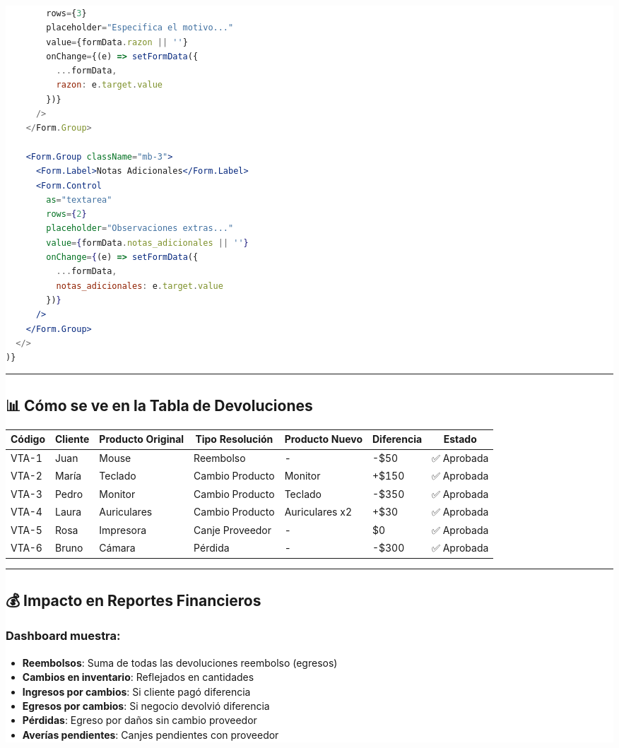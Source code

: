 ```jsx
        rows={3}
        placeholder="Especifica el motivo..."
        value={formData.razon || ''}
        onChange={(e) => setFormData({
          ...formData,
          razon: e.target.value
        })}
      />
    </Form.Group>

    <Form.Group className="mb-3">
      <Form.Label>Notas Adicionales</Form.Label>
      <Form.Control
        as="textarea"
        rows={2}
        placeholder="Observaciones extras..."
        value={formData.notas_adicionales || ''}
        onChange={(e) => setFormData({
          ...formData,
          notas_adicionales: e.target.value
        })}
      />
    </Form.Group>
  </>
)}
```

---

## 📊 Cómo se ve en la Tabla de Devoluciones

| Código | Cliente | Producto Original | Tipo Resolución | Producto Nuevo | Diferencia | Estado |
|--------|---------|------------------|-----------------|----------------|-----------|--------|
| VTA-1 | Juan | Mouse | Reembolso | - | -$50 | ✅ Aprobada |
| VTA-2 | María | Teclado | Cambio Producto | Monitor | +$150 | ✅ Aprobada |
| VTA-3 | Pedro | Monitor | Cambio Producto | Teclado | -$350 | ✅ Aprobada |
| VTA-4 | Laura | Auriculares | Cambio Producto | Auriculares x2 | +$30 | ✅ Aprobada |
| VTA-5 | Rosa | Impresora | Canje Proveedor | - | $0 | ✅ Aprobada |
| VTA-6 | Bruno | Cámara | Pérdida | - | -$300 | ✅ Aprobada |

---

## 💰 Impacto en Reportes Financieros

### Dashboard muestra:
- **Reembolsos**: Suma de todas las devoluciones reembolso (egresos)
- **Cambios en inventario**: Reflejados en cantidades
- **Ingresos por cambios**: Si cliente pagó diferencia
- **Egresos por cambios**: Si negocio devolvió diferencia
- **Pérdidas**: Egreso por daños sin cambio proveedor
- **Averías pendientes**: Canjes pendientes con proveedor
